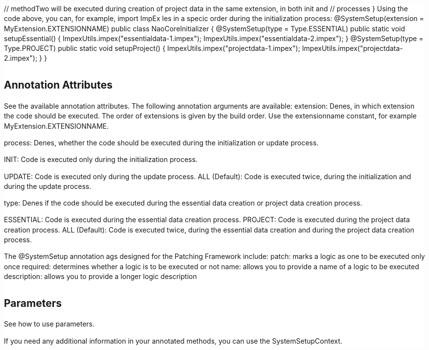  // methodTwo will be executed during creation of project data in the same extension, in both init and 
 // processes
}
Using the code above, you can, for example, import ImpEx les in a specic order during the initialization process:
@SystemSetup(extension = MyExtension.EXTENSIONNAME)
public class NaoCoreInitializer
{
@SystemSetup(type = Type.ESSENTIAL)
public static void setupEssential()
{
ImpexUtils.impex("essentialdata-1.impex");
ImpexUtils.impex("essentialdata-2.impex");
}
@SystemSetup(type = Type.PROJECT)
public static void setupProject()
{
ImpexUtils.impex("projectdata-1.impex");
ImpexUtils.impex("projectdata-2.impex");
}
}

## Annotation Attributes

See the available annotation attributes. The following annotation arguments are available:
extension: Denes, in which extension the code should be executed. The order of extensions is given by the build order. Use the extensionname constant, for example MyExtension.EXTENSIONNAME.

process: Denes, whether the code should be executed during the initialization or update process.

INIT: Code is executed only during the initialization process.

UPDATE: Code is executed only during the update process.
ALL (Default): Code is executed twice, during the initialization and during the update process.

type: Denes if the code should be executed during the essential data creation or project data creation process.

ESSENTIAL: Code is executed during the essential data creation process. PROJECT: Code is executed during the project data creation process.
ALL (Default): Code is executed twice, during the essential data creation and during the project data creation process.

The @SystemSetup annotation ags designed for the Patching Framework include:
patch: marks a logic as one to be executed only once required: determines whether a logic is to be executed or not name: allows you to provide a name of a logic to be executed description: allows you to provide a longer logic description

## Parameters

See how to use parameters.

If you need any additional information in your annotated methods, you can use the SystemSetupContext.
